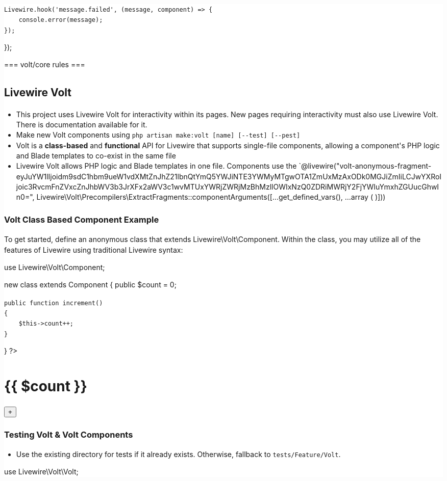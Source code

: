     Livewire.hook('message.failed', (message, component) => {
        console.error(message);
    });
});
</code-snippet>


=== volt/core rules ===

## Livewire Volt

- This project uses Livewire Volt for interactivity within its pages. New pages requiring interactivity must also use Livewire Volt. There is documentation available for it.
- Make new Volt components using `php artisan make:volt [name] [--test] [--pest]`
- Volt is a **class-based** and **functional** API for Livewire that supports single-file components, allowing a component's PHP logic and Blade templates to co-exist in the same file
- Livewire Volt allows PHP logic and Blade templates in one file. Components use the `@livewire("volt-anonymous-fragment-eyJuYW1lIjoidm9sdC1hbm9ueW1vdXMtZnJhZ21lbnQtYmQ5YWJiNTE3YWMyMTgwOTA1ZmUxMzAxODk0MGJiZmIiLCJwYXRoIjoic3RvcmFnZVxcZnJhbWV3b3JrXFx2aWV3c1wvMTUxYWRjZWRjMzBhMzllOWIxNzQ0ZDRiMWRjY2FjYWIuYmxhZGUucGhwIn0=", Livewire\Volt\Precompilers\ExtractFragments::componentArguments([...get_defined_vars(), ...array (
)]))
</code-snippet>


### Volt Class Based Component Example
To get started, define an anonymous class that extends Livewire\Volt\Component. Within the class, you may utilize all of the features of Livewire using traditional Livewire syntax:


<code-snippet name="Volt Class-based Volt Component Example" lang="php">
use Livewire\Volt\Component;

new class extends Component {
    public $count = 0;

    public function increment()
    {
        $this->count++;
    }
} ?>

<div>
    <h1>{{ $count }}</h1>
    <button wire:click="increment">+</button>
</div>
</code-snippet>


### Testing Volt & Volt Components
- Use the existing directory for tests if it already exists. Otherwise, fallback to `tests/Feature/Volt`.

<code-snippet name="Livewire Test Example" lang="php">
use Livewire\Volt\Volt;
